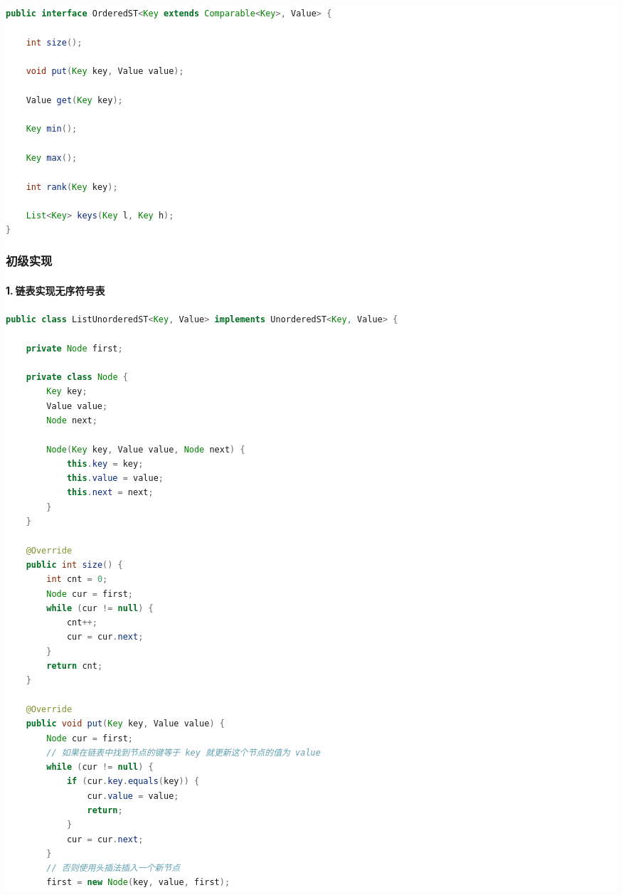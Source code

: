 ```java
public interface OrderedST<Key extends Comparable<Key>, Value> {

    int size();

    void put(Key key, Value value);

    Value get(Key key);

    Key min();

    Key max();

    int rank(Key key);

    List<Key> keys(Key l, Key h);
}
```

### 初级实现

#### 1. 链表实现无序符号表

```java
public class ListUnorderedST<Key, Value> implements UnorderedST<Key, Value> {

    private Node first;

    private class Node {
        Key key;
        Value value;
        Node next;

        Node(Key key, Value value, Node next) {
            this.key = key;
            this.value = value;
            this.next = next;
        }
    }

    @Override
    public int size() {
        int cnt = 0;
        Node cur = first;
        while (cur != null) {
            cnt++;
            cur = cur.next;
        }
        return cnt;
    }

    @Override
    public void put(Key key, Value value) {
        Node cur = first;
        // 如果在链表中找到节点的键等于 key 就更新这个节点的值为 value
        while (cur != null) {
            if (cur.key.equals(key)) {
                cur.value = value;
                return;
            }
            cur = cur.next;
        }
        // 否则使用头插法插入一个新节点
        first = new Node(key, value, first);
```